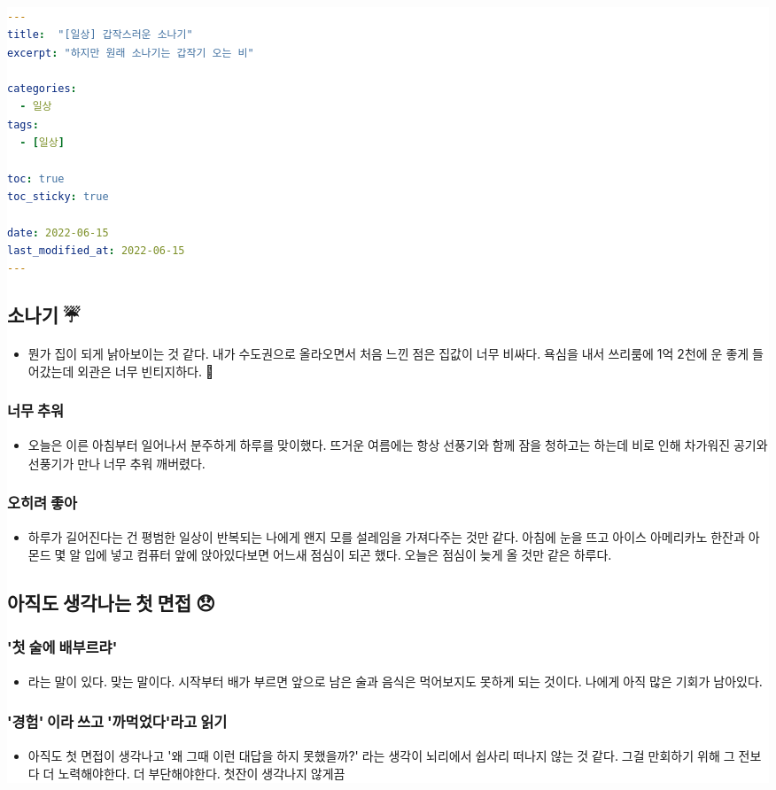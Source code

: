 ```yaml
---
title:  "[일상] 갑작스러운 소나기"
excerpt: "하지만 원래 소나기는 갑작기 오는 비"

categories:
  - 일상
tags:
  - [일상]

toc: true
toc_sticky: true
 
date: 2022-06-15
last_modified_at: 2022-06-15
---
```


## 소나기 ☔️

<video width = "80%" height = "80%" controls = "controls">
<source src = "https://user-images.githubusercontent.com/75519839/173714474-224d8418-ccd0-4a0e-9c2f-9261f1c77cdf.mp4">
</video>

- 뭔가 집이 되게 낡아보이는 것 같다. 내가 수도권으로 올라오면서 처음 느낀 점은 집값이 너무 비싸다. 욕심을 내서 쓰리룸에 1억 2천에 운 좋게 들어갔는데 외관은 너무 빈티지하다. 🤣

### 너무 추워

- 오늘은 이른 아침부터 일어나서 분주하게 하루를 맞이했다. 뜨거운 여름에는 항상 선풍기와 함께 잠을 청하고는 하는데 비로 인해 차가워진 공기와 선풍기가 만나 너무 추워 깨버렸다.

### 오히려 좋아

- 하루가 길어진다는 건 평범한 일상이 반복되는 나에게 왠지 모를 설레임을 가져다주는 것만 같다. 아침에 눈을 뜨고 아이스 아메리카노 한잔과 아몬드 몇 알 입에 넣고 컴퓨터 앞에 앉아있다보면 어느새 점심이 되곤 했다. 오늘은 점심이 늦게 올 것만 같은 하루다.

## 아직도 생각나는 첫 면접 😞

### **'첫 술에 배부르랴'**
- 라는 말이 있다. 맞는 말이다. 시작부터 배가 부르면 앞으로 남은 술과 음식은 먹어보지도 못하게 되는 것이다. 나에게 아직 많은 기회가 남아있다.

### '경험' 이라 쓰고 '까먹었다'라고 읽기

- 아직도 첫 면접이 생각나고 '왜 그때 이런 대답을 하지 못했을까?' 라는 생각이 뇌리에서 쉽사리 떠나지 않는 것 같다. 그걸 만회하기 위해 그 전보다 더 노력해야한다. 더 부단해야한다. 첫잔이 생각나지 않게끔